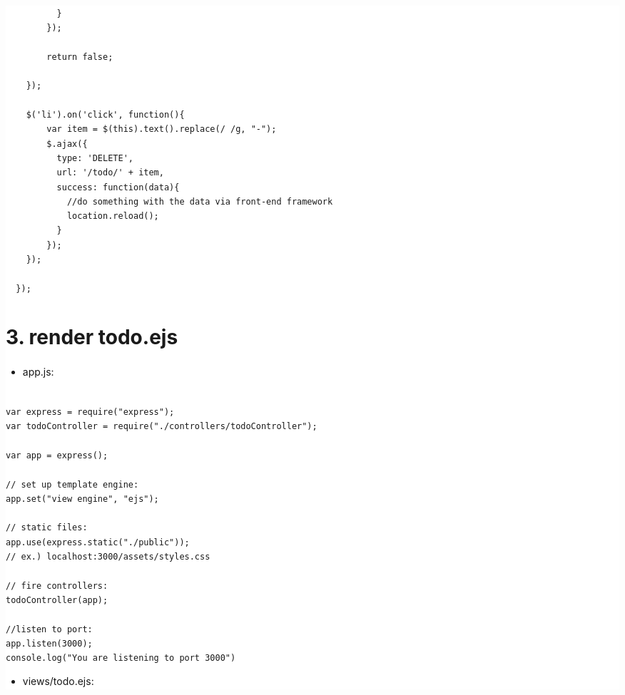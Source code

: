 ```
          }
        });
  
        return false;
  
    });
  
    $('li').on('click', function(){
        var item = $(this).text().replace(/ /g, "-");
        $.ajax({
          type: 'DELETE',
          url: '/todo/' + item,
          success: function(data){
            //do something with the data via front-end framework
            location.reload();
          }
        });
    });
  
  });

```

# 3. render todo.ejs

- app.js:

```

var express = require("express");
var todoController = require("./controllers/todoController");

var app = express();

// set up template engine:
app.set("view engine", "ejs");

// static files:
app.use(express.static("./public"));
// ex.) localhost:3000/assets/styles.css

// fire controllers:
todoController(app);

//listen to port:
app.listen(3000);
console.log("You are listening to port 3000")

```

- views/todo.ejs:
